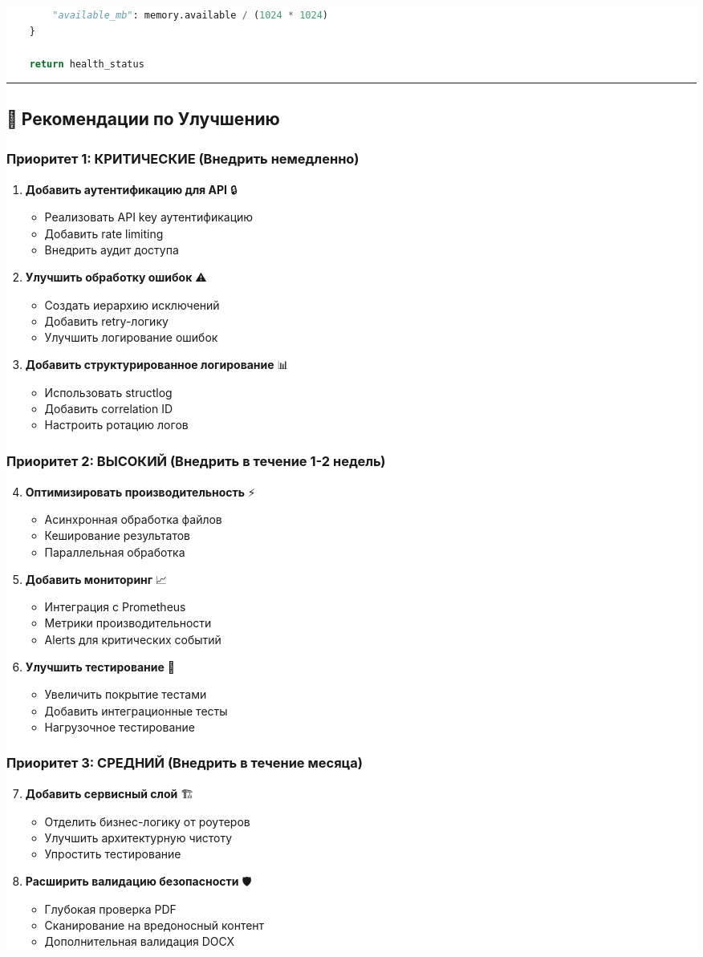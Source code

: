 ```python
        "available_mb": memory.available / (1024 * 1024)
    }
    
    return health_status
```

---

## 🎯 Рекомендации по Улучшению

### Приоритет 1: КРИТИЧЕСКИЕ (Внедрить немедленно)

1. **Добавить аутентификацию для API** 🔒
   - Реализовать API key аутентификацию
   - Добавить rate limiting
   - Внедрить аудит доступа

2. **Улучшить обработку ошибок** ⚠️
   - Создать иерархию исключений
   - Добавить retry-логику
   - Улучшить логирование ошибок

3. **Добавить структурированное логирование** 📊
   - Использовать structlog
   - Добавить correlation ID
   - Настроить ротацию логов

### Приоритет 2: ВЫСОКИЙ (Внедрить в течение 1-2 недель)

4. **Оптимизировать производительность** ⚡
   - Асинхронная обработка файлов
   - Кеширование результатов
   - Параллельная обработка

5. **Добавить мониторинг** 📈
   - Интеграция с Prometheus
   - Метрики производительности
   - Alerts для критических событий

6. **Улучшить тестирование** 🧪
   - Увеличить покрытие тестами
   - Добавить интеграционные тесты
   - Нагрузочное тестирование

### Приоритет 3: СРЕДНИЙ (Внедрить в течение месяца)

7. **Добавить сервисный слой** 🏗️
   - Отделить бизнес-логику от роутеров
   - Улучшить архитектурную чистоту
   - Упростить тестирование

8. **Расширить валидацию безопасности** 🛡️
   - Глубокая проверка PDF
   - Сканирование на вредоносный контент
   - Дополнительная валидация DOCX

